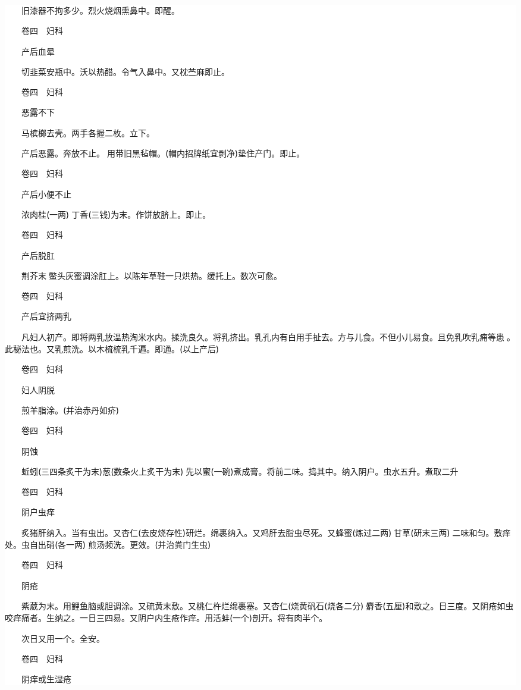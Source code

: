 　　旧漆器不拘多少。烈火烧烟熏鼻中。即醒。

　　卷四　妇科

　　产后血晕

　　切韭菜安瓶中。沃以热醋。令气入鼻中。又枕苎麻即止。

　　卷四　妇科

　　恶露不下

　　马槟榔去壳。两手各握二枚。立下。

　　产后恶露。奔放不止。 用带旧黑毡帽。(帽内招牌纸宜剥净)垫住产门。即止。

　　卷四　妇科

　　产后小便不止

　　浓肉桂(一两) 丁香(三钱)为末。作饼放脐上。即止。

　　卷四　妇科

　　产后脱肛

　　荆芥末 鳖头灰蜜调涂肛上。以陈年草鞋一只烘热。缓托上。数次可愈。

　　卷四　妇科

　　产后宜挤两乳

　　凡妇人初产。即将两乳放温热淘米水内。揉洗良久。将乳挤出。乳孔内有白用手扯去。方与儿食。不但小儿易食。且免乳吹乳痈等患 。此秘法也。又乳煎洗。以木梳梳乳千遍。即通。(以上产后)

　　卷四　妇科

　　妇人阴脱

　　煎羊脂涂。(并治赤丹如疥)

　　卷四　妇科

　　阴蚀

　　蚯蚓(三四条炙干为末)葱(数条火上炙干为末) 先以蜜(一碗)煮成膏。将前二味。捣其中。纳入阴户。虫水五升。煮取二升

　　卷四　妇科

　　阴户虫痒

　　炙猪肝纳入。当有虫出。又杏仁(去皮烧存性)研烂。绵裹纳入。又鸡肝去脂虫尽死。又蜂蜜(炼过二两) 甘草(研末三两) 二味和匀。敷痒处。虫自出硝(各一两) 煎汤频洗。更效。(并治粪门生虫)

　　卷四　妇科

　　阴疮

　　紫葳为末。用鲤鱼脑或胆调涂。又硫黄末敷。又桃仁杵烂绵裹塞。又杏仁(烧黄矾石(烧各二分) 麝香(五厘)和敷之。日三度。又阴疮如虫咬痒痛者。生纳之。一日三四易。又阴户内生疮作痒。用活蚌(一个)剖开。将有肉半个。

　　次日又用一个。全安。

　　卷四　妇科

　　阴痒或生湿疮
